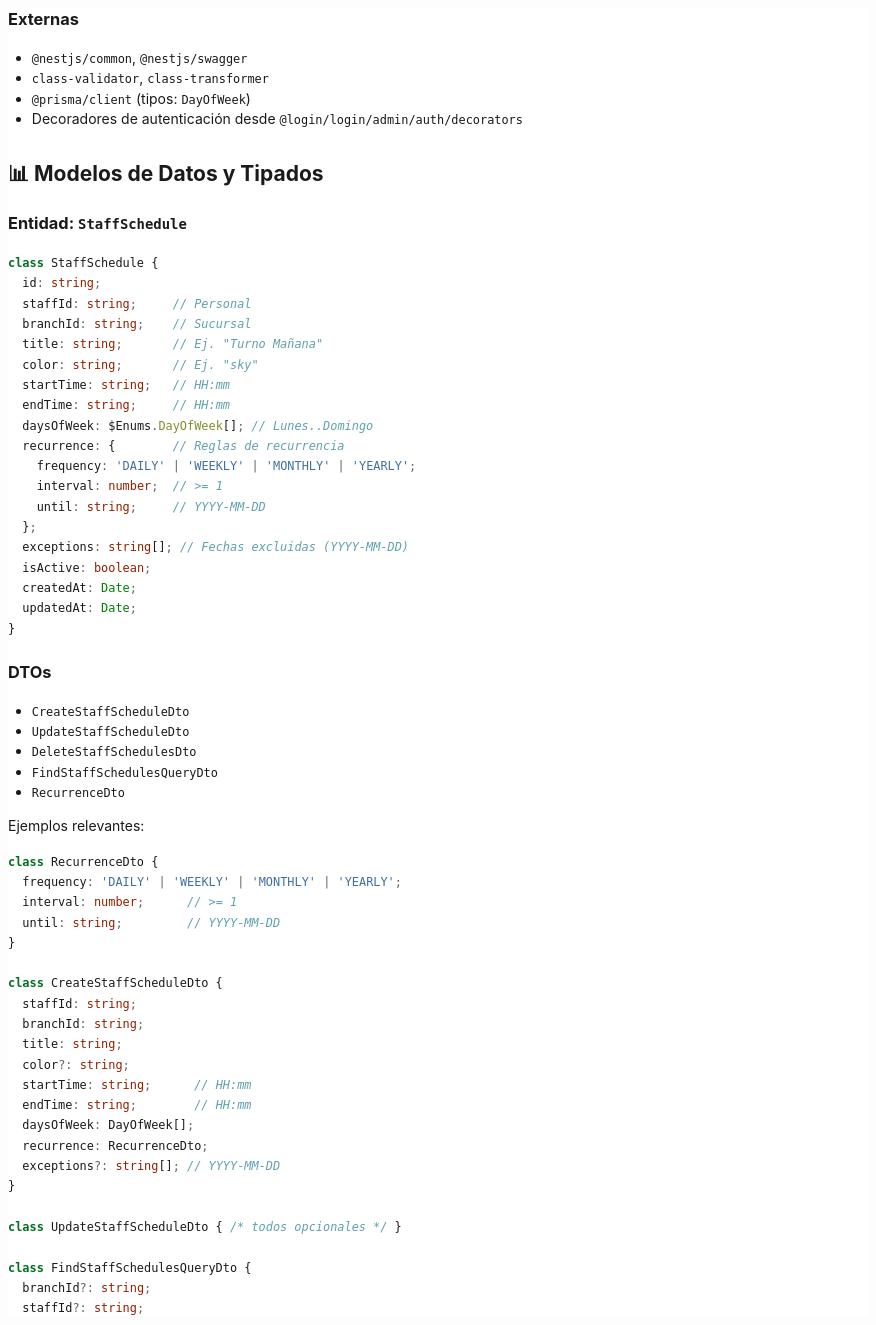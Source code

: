 ### Externas
- `@nestjs/common`, `@nestjs/swagger`
- `class-validator`, `class-transformer`
- `@prisma/client` (tipos: `DayOfWeek`)
- Decoradores de autenticación desde `@login/login/admin/auth/decorators`

## 📊 Modelos de Datos y Tipados

### Entidad: `StaffSchedule`
```typescript
class StaffSchedule {
  id: string;
  staffId: string;     // Personal
  branchId: string;    // Sucursal
  title: string;       // Ej. "Turno Mañana"
  color: string;       // Ej. "sky"
  startTime: string;   // HH:mm
  endTime: string;     // HH:mm
  daysOfWeek: $Enums.DayOfWeek[]; // Lunes..Domingo
  recurrence: {        // Reglas de recurrencia
    frequency: 'DAILY' | 'WEEKLY' | 'MONTHLY' | 'YEARLY';
    interval: number;  // >= 1
    until: string;     // YYYY-MM-DD
  };
  exceptions: string[]; // Fechas excluidas (YYYY-MM-DD)
  isActive: boolean;
  createdAt: Date;
  updatedAt: Date;
}
```

### DTOs
- `CreateStaffScheduleDto`
- `UpdateStaffScheduleDto`
- `DeleteStaffSchedulesDto`
- `FindStaffSchedulesQueryDto`
- `RecurrenceDto`

Ejemplos relevantes:
```typescript
class RecurrenceDto {
  frequency: 'DAILY' | 'WEEKLY' | 'MONTHLY' | 'YEARLY';
  interval: number;      // >= 1
  until: string;         // YYYY-MM-DD
}

class CreateStaffScheduleDto {
  staffId: string;
  branchId: string;
  title: string;
  color?: string;
  startTime: string;      // HH:mm
  endTime: string;        // HH:mm
  daysOfWeek: DayOfWeek[];
  recurrence: RecurrenceDto;
  exceptions?: string[]; // YYYY-MM-DD
}

class UpdateStaffScheduleDto { /* todos opcionales */ }

class FindStaffSchedulesQueryDto {
  branchId?: string;
  staffId?: string;
```